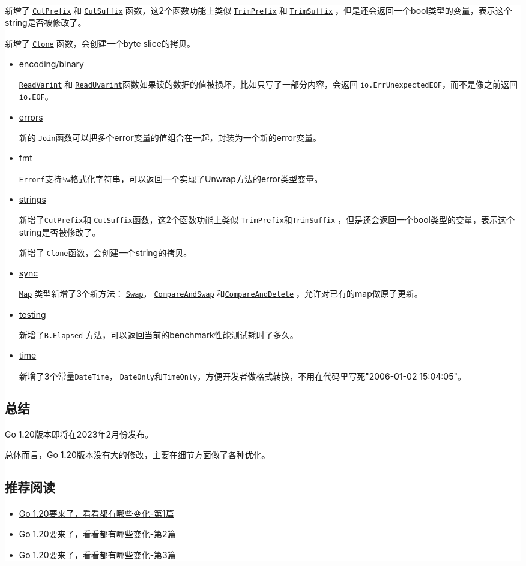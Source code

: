   新增了 [`CutPrefix`](https://tip.golang.org/pkg/bytes/#CutPrefix) 和 [`CutSuffix`](https://tip.golang.org/pkg/bytes/#CutSuffix) 函数，这2个函数功能上类似 [`TrimPrefix`](https://tip.golang.org/pkg/bytes/#TrimPrefix) 和 [`TrimSuffix`](https://tip.golang.org/pkg/bytes/#TrimSuffix) ，但是还会返回一个bool类型的变量，表示这个string是否被修改了。

  新增了 [`Clone`](https://tip.golang.org/pkg/bytes/#Clone) 函数，会创建一个byte slice的拷贝。

- [encoding/binary](https://tip.golang.org/pkg/encoding/binary/)

   [`ReadVarint`](https://tip.golang.org/pkg/encoding/binary/#ReadVarint) 和 [`ReadUvarint`](https://tip.golang.org/pkg/encoding/binary/#ReadUvarint)函数如果读的数据的值被损坏，比如只写了一部分内容，会返回 `io.ErrUnexpectedEOF`，而不是像之前返回`io.EOF`。

- [errors](https://tip.golang.org/pkg/errors/)

  新的 `Join`函数可以把多个error变量的值组合在一起，封装为一个新的error变量。

- [fmt](https://tip.golang.org/pkg/fmt/)

  `Errorf`支持`%w`格式化字符串，可以返回一个实现了Unwrap方法的error类型变量。

- [strings](https://tip.golang.org/pkg/strings/)

  新增了`CutPrefix`和 `CutSuffix`函数，这2个函数功能上类似 `TrimPrefix`和`TrimSuffix` ，但是还会返回一个bool类型的变量，表示这个string是否被修改了。

  新增了 `Clone`函数，会创建一个string的拷贝。

- [sync](https://tip.golang.org/pkg/sync/)

   [`Map`](https://tip.golang.org/pkg/sync/#Map) 类型新增了3个新方法： [`Swap`](https://tip.golang.org/pkg/sync/#Map.Swap)， [`CompareAndSwap`](https://tip.golang.org/pkg/sync/#Map.CompareAndSwap) 和[`CompareAndDelete`](https://tip.golang.org/pkg/sync/#Map.CompareAndDelete) ，允许对已有的map做原子更新。

- [testing](https://tip.golang.org/pkg/testing/)

  新增了[`B.Elapsed`](https://tip.golang.org/pkg/testing/#B.Elapsed) 方法，可以返回当前的benchmark性能测试耗时了多久。

- [time](https://tip.golang.org/pkg/time/)

  新增了3个常量`DateTime`， `DateOnly`和`TimeOnly`，方便开发者做格式转换，不用在代码里写死"2006-01-02 15:04:05"。

## 总结

Go 1.20版本即将在2023年2月份发布。

总体而言，Go 1.20版本没有大的修改，主要在细节方面做了各种优化。



## 推荐阅读

* [Go 1.20要来了，看看都有哪些变化-第1篇](https://mp.weixin.qq.com/s?__biz=Mzg2MTcwNjc1Mg==&mid=2247484629&idx=1&sn=60a01d3cc85ef2462156f0565c30738d&chksm=ce124bbaf965c2ac351cd9c602e8b67d5119b2a89a7f2de0289bdeb7608ae589c329eb8f7275&token=1342188569&lang=zh_CN#rd)

* [Go 1.20要来了，看看都有哪些变化-第2篇](https://mp.weixin.qq.com/s?__biz=Mzg2MTcwNjc1Mg==&mid=2247484638&idx=1&sn=459a22d4a9bf5d9715e70d3c25b05b93&chksm=ce124bb1f965c2a76bacc1135799ab268be66a861e99391b354a9f2dfd8c22a60853cc1d689d&token=1342188569&lang=zh_CN#rd)

* [Go 1.20要来了，看看都有哪些变化-第3篇](https://mp.weixin.qq.com/s?__biz=Mzg2MTcwNjc1Mg==&mid=2247484644&idx=1&sn=3c1c4d852b220595ef633f30084f3a11&chksm=ce124b8bf965c29d38c8f17702003c3531b58be15470f7b5c13f67784806a532850b79f464cc&token=1794942092&lang=zh_CN#rd)
